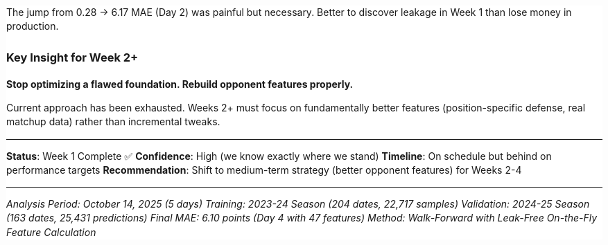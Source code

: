The jump from 0.28 → 6.17 MAE (Day 2) was painful but necessary. Better to discover leakage in Week 1 than lose money in production.

### Key Insight for Week 2+
**Stop optimizing a flawed foundation. Rebuild opponent features properly.**

Current approach has been exhausted. Weeks 2+ must focus on fundamentally better features (position-specific defense, real matchup data) rather than incremental tweaks.

---

**Status**: Week 1 Complete ✅
**Confidence**: High (we know exactly where we stand)
**Timeline**: On schedule but behind on performance targets
**Recommendation**: Shift to medium-term strategy (better opponent features) for Weeks 2-4

---

*Analysis Period: October 14, 2025 (5 days)*
*Training: 2023-24 Season (204 dates, 22,717 samples)*
*Validation: 2024-25 Season (163 dates, 25,431 predictions)*
*Final MAE: 6.10 points (Day 4 with 47 features)*
*Method: Walk-Forward with Leak-Free On-the-Fly Feature Calculation*
